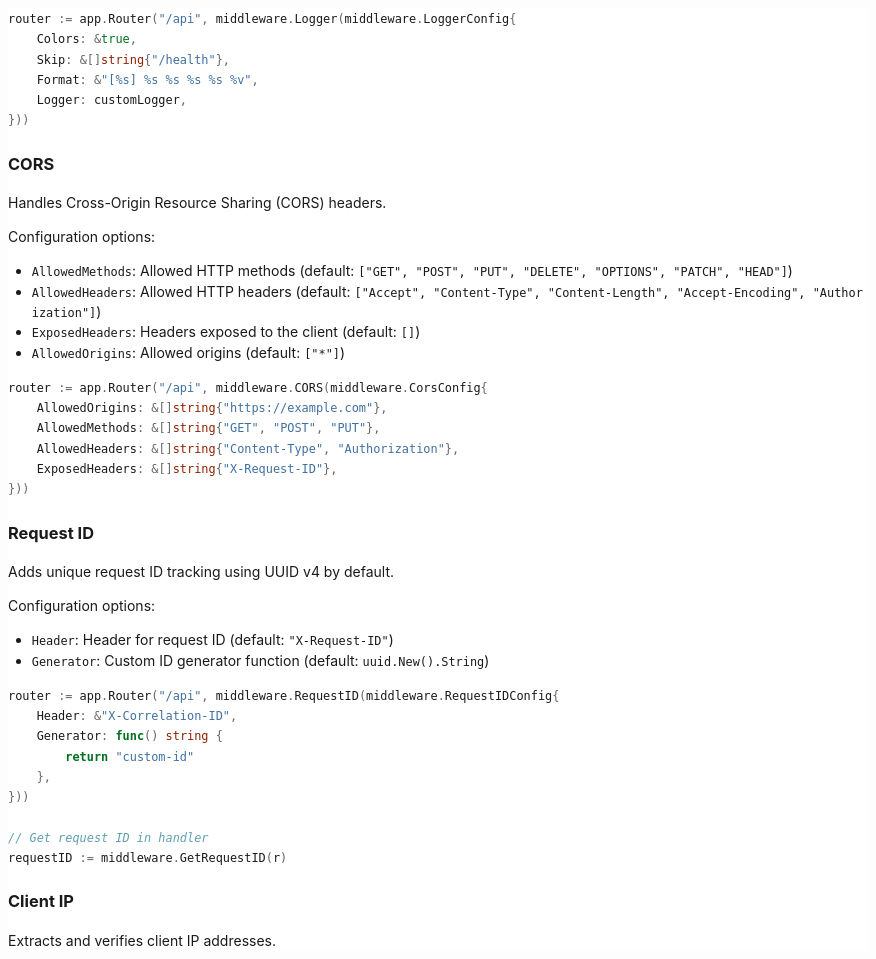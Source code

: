 ```go
router := app.Router("/api", middleware.Logger(middleware.LoggerConfig{
    Colors: &true,
    Skip: &[]string{"/health"},
    Format: &"[%s] %s %s %s %s %v",
    Logger: customLogger,
}))
```

### CORS

Handles Cross-Origin Resource Sharing (CORS) headers.

Configuration options:

- `AllowedMethods`: Allowed HTTP methods (default: `["GET", "POST", "PUT", "DELETE", "OPTIONS", "PATCH", "HEAD"]`)
- `AllowedHeaders`: Allowed HTTP headers (default: `["Accept", "Content-Type", "Content-Length", "Accept-Encoding", "Authorization"]`)
- `ExposedHeaders`: Headers exposed to the client (default: `[]`)
- `AllowedOrigins`: Allowed origins (default: `["*"]`)

```go
router := app.Router("/api", middleware.CORS(middleware.CorsConfig{
    AllowedOrigins: &[]string{"https://example.com"},
    AllowedMethods: &[]string{"GET", "POST", "PUT"},
    AllowedHeaders: &[]string{"Content-Type", "Authorization"},
    ExposedHeaders: &[]string{"X-Request-ID"},
}))
```

### Request ID

Adds unique request ID tracking using UUID v4 by default.

Configuration options:

- `Header`: Header for request ID (default: `"X-Request-ID"`)
- `Generator`: Custom ID generator function (default: `uuid.New().String`)

```go
router := app.Router("/api", middleware.RequestID(middleware.RequestIDConfig{
    Header: &"X-Correlation-ID",
    Generator: func() string {
        return "custom-id"
    },
}))

// Get request ID in handler
requestID := middleware.GetRequestID(r)
```

### Client IP

Extracts and verifies client IP addresses.
